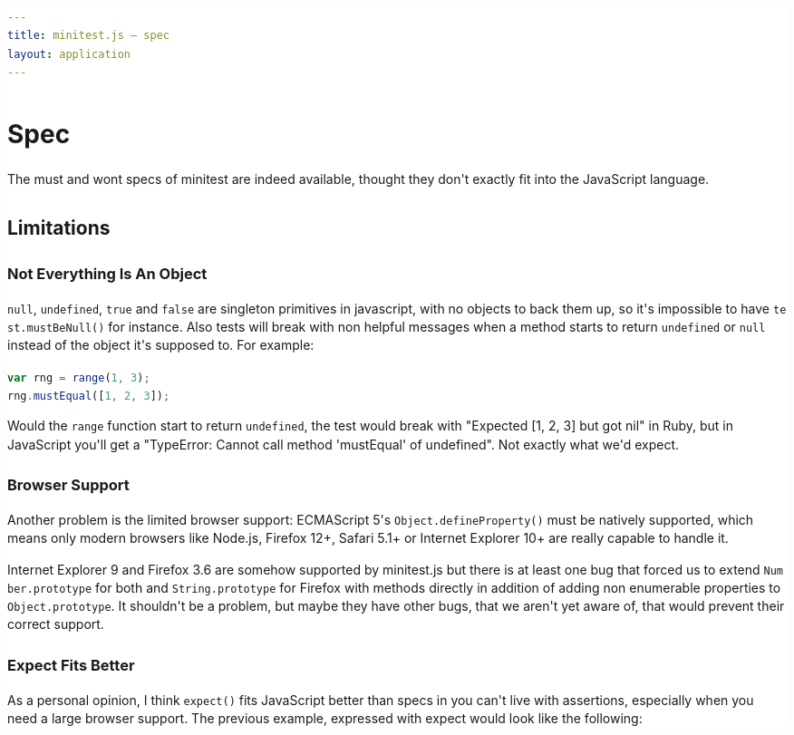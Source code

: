 ```yaml
---
title: minitest.js — spec
layout: application
---
```


# Spec

The must and wont specs of minitest are indeed available, thought they don't
exactly fit into the JavaScript language.

## Limitations

### Not Everything Is An Object

`null`, `undefined`, `true` and `false` are singleton primitives in javascript,
with no objects to back them up, so it's impossible to have `test.mustBeNull()`
for instance. Also tests will break with non helpful messages when a method
starts to return `undefined` or `null` instead of the object it's supposed to.
For example:

```javascript
var rng = range(1, 3);
rng.mustEqual([1, 2, 3]);
```

Would the `range` function start to return `undefined`, the test would break
with "Expected [1, 2, 3] but got nil" in Ruby, but in JavaScript you'll get a
"TypeError: Cannot call method 'mustEqual' of undefined". Not exactly what we'd
expect.

### Browser Support

Another problem is the limited browser support: ECMAScript 5's
`Object.defineProperty()` must be natively supported, which means only modern
browsers like Node.js, Firefox 12+, Safari 5.1+ or Internet Explorer 10+ are
really capable to handle it.

Internet Explorer 9 and Firefox 3.6 are somehow supported by minitest.js but
there is at least one bug that forced us to extend `Number.prototype` for both
and `String.prototype` for Firefox with methods directly in addition of
adding non enumerable properties to `Object.prototype`. It shouldn't be a
problem, but maybe they have other bugs, that we aren't yet aware of, that would
prevent their correct support.

### Expect Fits Better

As a personal opinion, I think `expect()` fits JavaScript better than specs in
you can't live with assertions, especially when you need a large browser
support. The previous example, expressed with expect would look like the
following:
